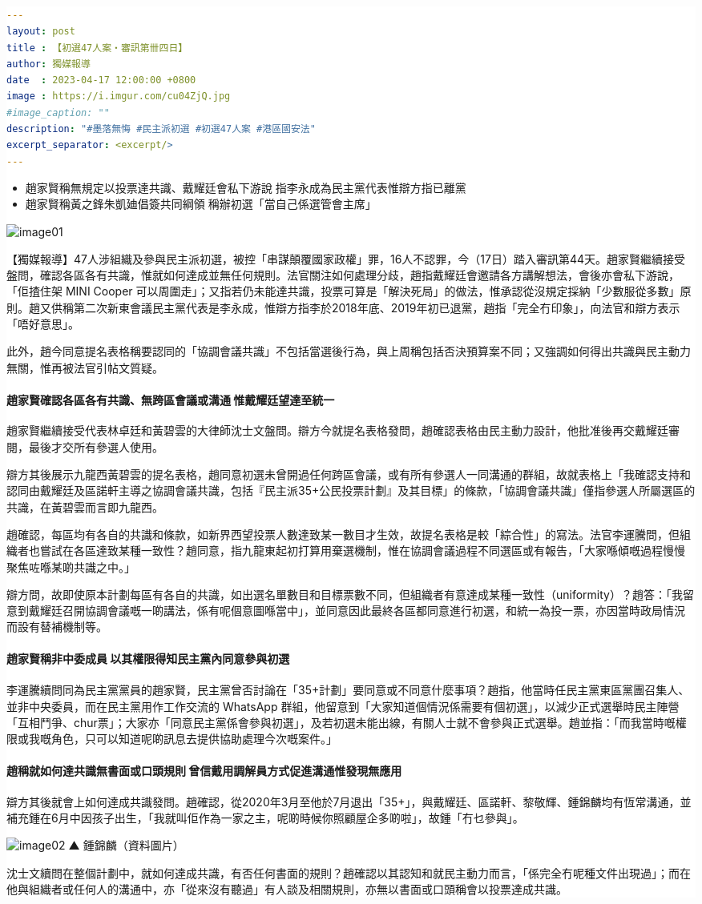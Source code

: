 ```yaml
---
layout: post
title : 【初選47人案・審訊第卌四日】
author: 獨媒報導
date  : 2023-04-17 12:00:00 +0800
image : https://i.imgur.com/cu04ZjQ.jpg
#image_caption: ""
description: "#墨落無悔 #民主派初選 #初選47人案 #港區國安法"
excerpt_separator: <excerpt/>
---
```


- 趙家賢稱無規定以投票達共識、戴耀廷會私下游說 指李永成為民主黨代表惟辯方指已離黨
- 趙家賢稱黃之鋒朱凱廸倡簽共同綱領 稱辦初選「當自己係選管會主席」

<excerpt/>

![image01](https://i.imgur.com/8f1iKnI.png)

【獨媒報導】47人涉組織及參與民主派初選，被控「串謀顛覆國家政權」罪，16人不認罪，今（17日）踏入審訊第44天。趙家賢繼續接受盤問，確認各區各有共識，惟就如何達成並無任何規則。法官關注如何處理分歧，趙指戴耀廷會邀請各方講解想法，會後亦會私下游說，「佢揸住架 MINI Cooper 可以周圍走」；又指若仍未能達共識，投票可算是「解決死局」的做法，惟承認從沒規定採納「少數服從多數」原則。趙又供稱第二次新東會議民主黨代表是李永成，惟辯方指李於2018年底、2019年初已退黨，趙指「完全冇印象」，向法官和辯方表示「唔好意思」。

此外，趙今同意提名表格稱要認同的「協調會議共識」不包括當選後行為，與上周稱包括否決預算案不同；又強調如何得出共識與民主動力無關，惟再被法官引帖文質疑。

#### 趙家賢確認各區各有共識、無跨區會議或溝通 惟戴耀廷望達至統一

趙家賢繼續接受代表林卓廷和黃碧雲的大律師沈士文盤問。辯方今就提名表格發問，趙確認表格由民主動力設計，他批准後再交戴耀廷審閱，最後才交所有參選人使用。

辯方其後展示九龍西黃碧雲的提名表格，趙同意初選未曾開過任何跨區會議，或有所有參選人一同溝通的群組，故就表格上「我確認支持和認同由戴耀廷及區諾軒主導之協調會議共識，包括『民主派35+公民投票計劃』及其目標」的條款，「協調會議共識」僅指參選人所屬選區的共識，在黃碧雲而言即九龍西。

趙確認，每區均有各自的共識和條款，如新界西望投票人數達致某一數目才生效，故提名表格是較「綜合性」的寫法。法官李運騰問，但組織者也嘗試在各區達致某種一致性？趙同意，指九龍東起初打算用棄選機制，惟在協調會議過程不同選區或有報告，「大家喺傾嘅過程慢慢聚焦咗喺某啲共識之中。」

辯方問，故即使原本計劃每區有各自的共識，如出選名單數目和目標票數不同，但組織者有意達成某種一致性（uniformity）？趙答：「我留意到戴耀廷召開協調會議嘅一啲講法，係有呢個意圖喺當中」，並同意因此最終各區都同意進行初選，和統一為投一票，亦因當時政局情況而設有替補機制等。

#### 趙家賢稱非中委成員 以其權限得知民主黨內同意參與初選

李運騰續問同為民主黨黨員的趙家賢，民主黨曾否討論在「35+計劃」要同意或不同意什麼事項？趙指，他當時任民主黨東區黨團召集人、並非中央委員，而在民主黨用作工作交流的 WhatsApp 群組，他留意到「大家知道個情況係需要有個初選」，以減少正式選舉時民主陣營「互相鬥爭、chur票」；大家亦「同意民主黨係會參與初選」，及若初選未能出線，有關人士就不會參與正式選舉。趙並指：「而我當時嘅權限或我嘅角色，只可以知道呢啲訊息去提供協助處理今次嘅案件。」

#### 趙稱就如何達共識無書面或口頭規則 曾信戴用調解員方式促進溝通惟發現無應用

辯方其後就會上如何達成共識發問。趙確認，從2020年3月至他於7月退出「35+」，與戴耀廷、區諾軒、黎敬輝、鍾錦麟均有恆常溝通，並補充鍾在6月中因孩子出生，「我就叫佢作為一家之主，呢啲時候你照顧屋企多啲啦」，故鍾「冇乜參與」。

![image02](https://i.imgur.com/Dx3OHZ2.png)
▲ 鍾錦麟（資料圖片）

沈士文續問在整個計劃中，就如何達成共識，有否任何書面的規則？趙確認以其認知和就民主動力而言，「係完全冇呢種文件出現過」；而在他與組織者或任何人的溝通中，亦「從來沒有聽過」有人談及相關規則，亦無以書面或口頭稱會以投票達成共識。
